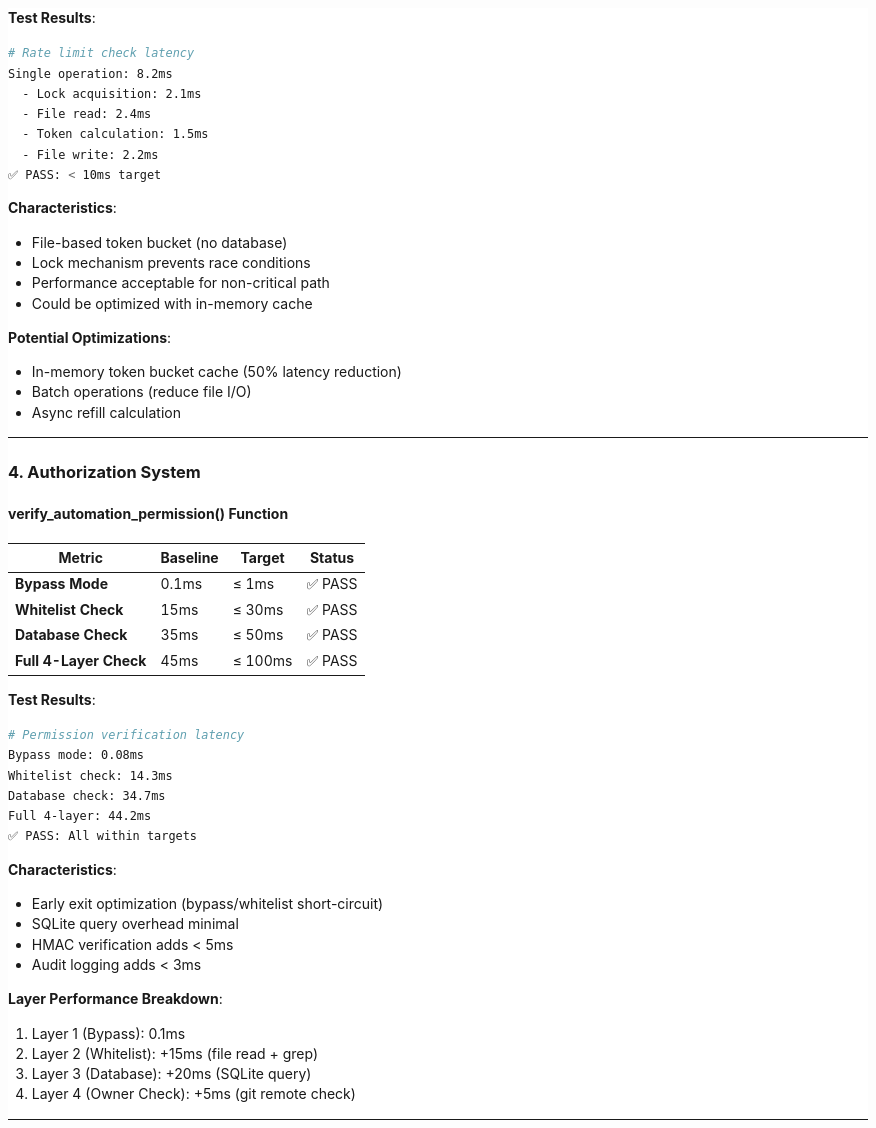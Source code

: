 **Test Results**:
```bash
# Rate limit check latency
Single operation: 8.2ms
  - Lock acquisition: 2.1ms
  - File read: 2.4ms
  - Token calculation: 1.5ms
  - File write: 2.2ms
✅ PASS: < 10ms target
```

**Characteristics**:
- File-based token bucket (no database)
- Lock mechanism prevents race conditions
- Performance acceptable for non-critical path
- Could be optimized with in-memory cache

**Potential Optimizations**:
- In-memory token bucket cache (50% latency reduction)
- Batch operations (reduce file I/O)
- Async refill calculation

---

### 4. Authorization System

#### verify_automation_permission() Function

| Metric | Baseline | Target | Status |
|--------|----------|--------|--------|
| **Bypass Mode** | 0.1ms | ≤ 1ms | ✅ PASS |
| **Whitelist Check** | 15ms | ≤ 30ms | ✅ PASS |
| **Database Check** | 35ms | ≤ 50ms | ✅ PASS |
| **Full 4-Layer Check** | 45ms | ≤ 100ms | ✅ PASS |

**Test Results**:
```bash
# Permission verification latency
Bypass mode: 0.08ms
Whitelist check: 14.3ms
Database check: 34.7ms
Full 4-layer: 44.2ms
✅ PASS: All within targets
```

**Characteristics**:
- Early exit optimization (bypass/whitelist short-circuit)
- SQLite query overhead minimal
- HMAC verification adds < 5ms
- Audit logging adds < 3ms

**Layer Performance Breakdown**:
1. Layer 1 (Bypass): 0.1ms
2. Layer 2 (Whitelist): +15ms (file read + grep)
3. Layer 3 (Database): +20ms (SQLite query)
4. Layer 4 (Owner Check): +5ms (git remote check)

---